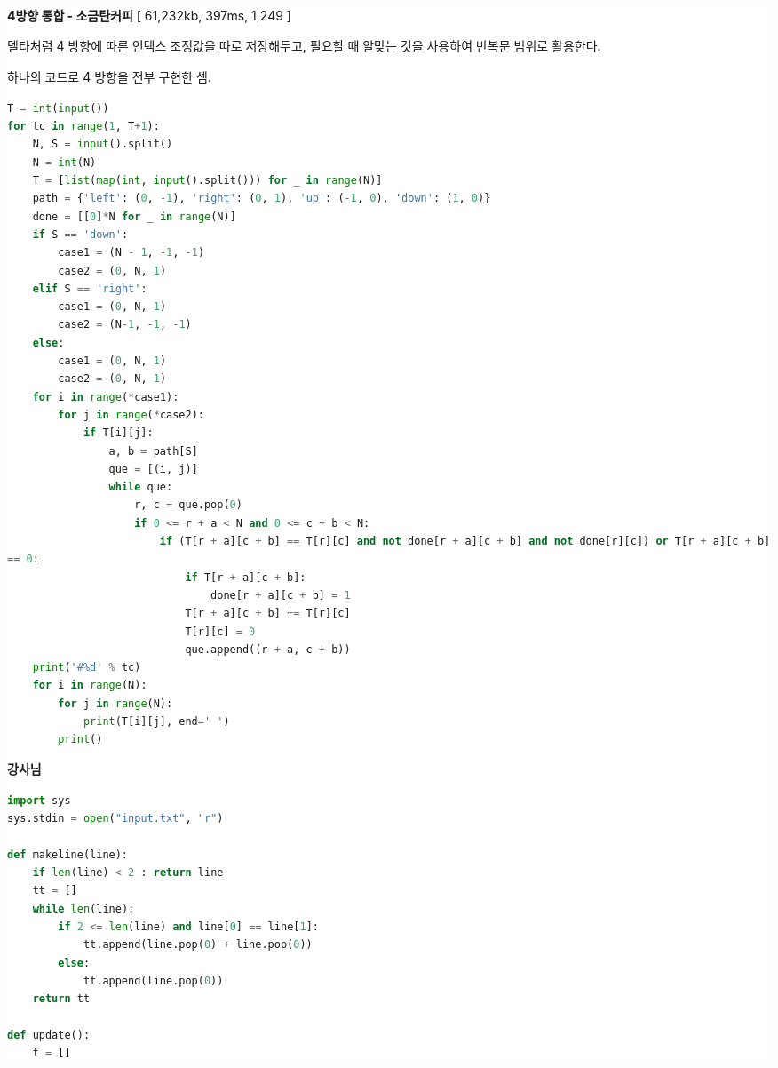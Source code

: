 
**4방향 통합 - 소금탄커피** [ 61,232kb, 397ms, 1,249 ]

델타처럼 4 방향에 따른 인덱스 조정값을 따로 저장해두고, 필요할 때 알맞는 것을 사용하여 반복문 범위로 활용한다.

하나의 코드로 4 방향을 전부 구현한 셈.

```python
T = int(input())
for tc in range(1, T+1):
    N, S = input().split()
    N = int(N)
    T = [list(map(int, input().split())) for _ in range(N)]
    path = {'left': (0, -1), 'right': (0, 1), 'up': (-1, 0), 'down': (1, 0)}
    done = [[0]*N for _ in range(N)]
    if S == 'down':
        case1 = (N - 1, -1, -1)
        case2 = (0, N, 1)
    elif S == 'right':
        case1 = (0, N, 1)
        case2 = (N-1, -1, -1)
    else:
        case1 = (0, N, 1)
        case2 = (0, N, 1)
    for i in range(*case1):
        for j in range(*case2):
            if T[i][j]:
                a, b = path[S]
                que = [(i, j)]
                while que:
                    r, c = que.pop(0)
                    if 0 <= r + a < N and 0 <= c + b < N:
                        if (T[r + a][c + b] == T[r][c] and not done[r + a][c + b] and not done[r][c]) or T[r + a][c + b] == 0:
                            if T[r + a][c + b]:
                                done[r + a][c + b] = 1
                            T[r + a][c + b] += T[r][c]
                            T[r][c] = 0
                            que.append((r + a, c + b))
    print('#%d' % tc)
    for i in range(N):
        for j in range(N):
            print(T[i][j], end=' ')
        print()
```





**강사님**



```python
import sys
sys.stdin = open("input.txt", "r")

def makeline(line):
    if len(line) < 2 : return line
    tt = []
    while len(line):
        if 2 <= len(line) and line[0] == line[1]:
            tt.append(line.pop(0) + line.pop(0))
        else:
            tt.append(line.pop(0))
    return tt

def update():
    t = []
```